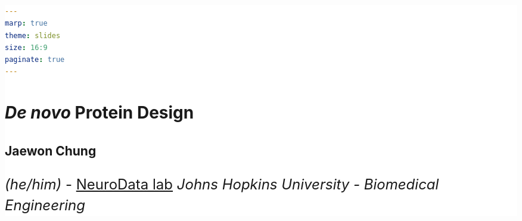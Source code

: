 ```yaml
---
marp: true
theme: slides
size: 16:9
paginate: true
---
```


<style scoped>
p {
    font-size: 24px;
}
</style>

# _De novo_ Protein Design

## Jaewon Chung

_(he/him)_ - [NeuroData lab](https://neurodata.io/)
_Johns Hopkins University - Biomedical Engineering_
